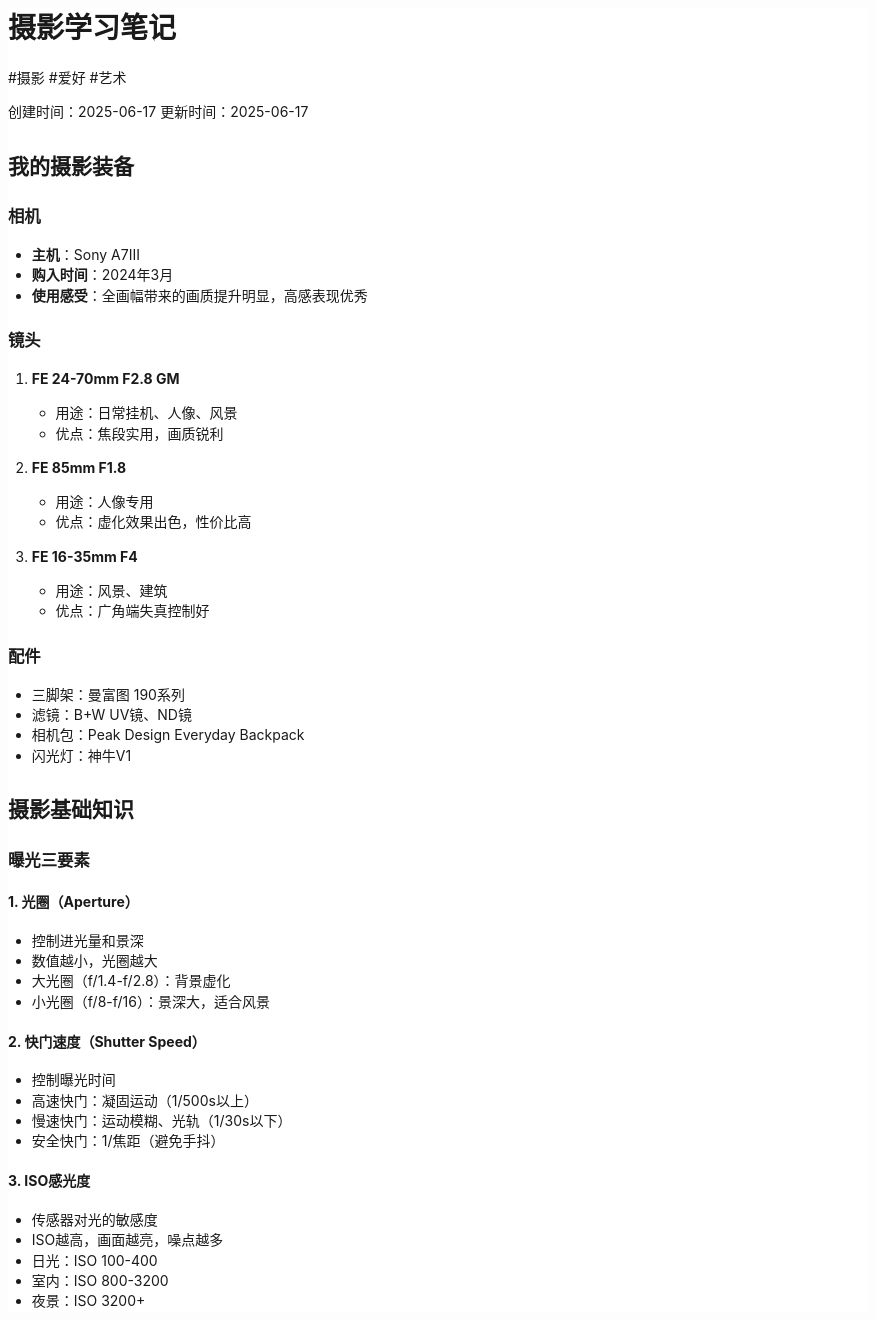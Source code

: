 # 摄影学习笔记

#摄影 #爱好 #艺术

创建时间：2025-06-17
更新时间：2025-06-17

## 我的摄影装备

### 相机
- **主机**：Sony A7III
- **购入时间**：2024年3月
- **使用感受**：全画幅带来的画质提升明显，高感表现优秀

### 镜头
1. **FE 24-70mm F2.8 GM**
   - 用途：日常挂机、人像、风景
   - 优点：焦段实用，画质锐利
   
2. **FE 85mm F1.8**
   - 用途：人像专用
   - 优点：虚化效果出色，性价比高

3. **FE 16-35mm F4**
   - 用途：风景、建筑
   - 优点：广角端失真控制好

### 配件
- 三脚架：曼富图 190系列
- 滤镜：B+W UV镜、ND镜
- 相机包：Peak Design Everyday Backpack
- 闪光灯：神牛V1

## 摄影基础知识

### 曝光三要素

#### 1. 光圈（Aperture）
- 控制进光量和景深
- 数值越小，光圈越大
- 大光圈（f/1.4-f/2.8）：背景虚化
- 小光圈（f/8-f/16）：景深大，适合风景

#### 2. 快门速度（Shutter Speed）
- 控制曝光时间
- 高速快门：凝固运动（1/500s以上）
- 慢速快门：运动模糊、光轨（1/30s以下）
- 安全快门：1/焦距（避免手抖）

#### 3. ISO感光度
- 传感器对光的敏感度
- ISO越高，画面越亮，噪点越多
- 日光：ISO 100-400
- 室内：ISO 800-3200
- 夜景：ISO 3200+
